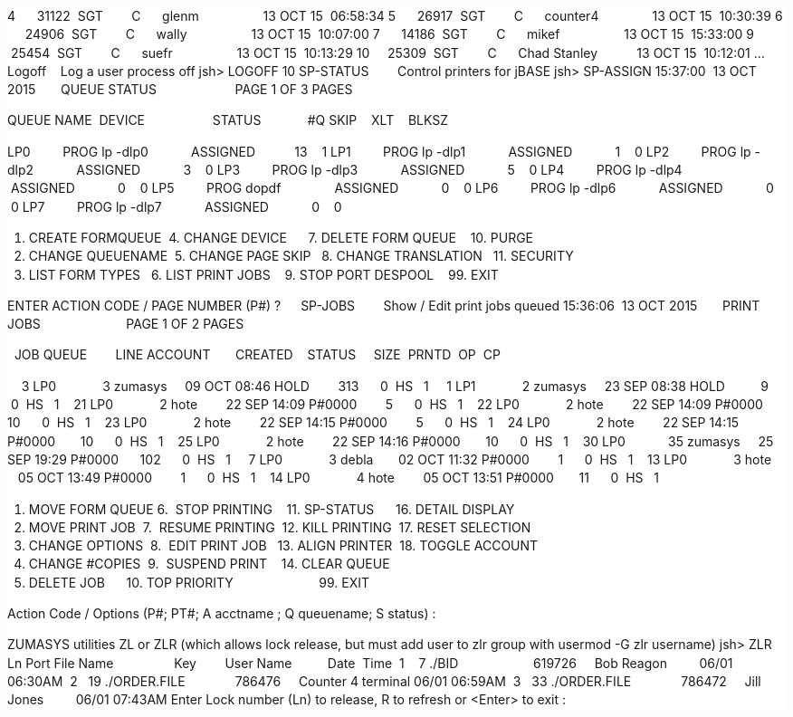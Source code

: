 4      31122  SGT        C      glenm                  13 OCT 15  06:58:34
5      26917  SGT        C      counter4               13 OCT 15  10:30:39
6      24906  SGT        C      wally                  13 OCT 15  10:07:00
7      14186  SGT        C      mikef                  13 OCT 15  15:33:00
9      25454  SGT        C      suefr                  13 OCT 15  10:13:29
10     25309  SGT        C      Chad Stanley           13 OCT 15  10:12:01
…
Logoff    Log a user process off
jsh&gt; LOGOFF 10
SP-STATUS        Control printers for jBASE
jsh&gt; SP-ASSIGN
15:37:00  13 OCT 2015       QUEUE STATUS                      PAGE 1 OF 3 PAGES

QUEUE NAME  DEVICE                   STATUS             #Q SKIP    XLT    BLKSZ

LP0         PROG lp -dlp0            ASSIGNED           13    1
LP1         PROG lp -dlp1            ASSIGNED            1    0
LP2         PROG lp -dlp2            ASSIGNED            3    0
LP3         PROG lp -dlp3            ASSIGNED            5    0
LP4         PROG lp -dlp4            ASSIGNED            0    0
LP5         PROG dopdf               ASSIGNED            0    0
LP6         PROG lp -dlp6            ASSIGNED            0    0
LP7         PROG lp -dlp7            ASSIGNED            0    0

1. CREATE FORMQUEUE  4. CHANGE DEVICE      7. DELETE FORM QUEUE    10. PURGE
2. CHANGE QUEUENAME  5. CHANGE PAGE SKIP   8. CHANGE TRANSLATION   11. SECURITY
3. LIST FORM TYPES   6. LIST PRINT JOBS    9. STOP PORT DESPOOL    99. EXIT

ENTER ACTION CODE / PAGE NUMBER (P#) ?
 
SP-JOBS        Show / Edit print jobs queued
15:36:06  13 OCT 2015       PRINT JOBS                        PAGE 1 OF 2 PAGES

  JOB QUEUE        LINE ACCOUNT       CREATED    STATUS     SIZE  PRNTD  OP  CP

    3 LP0             3 zumasys     09 OCT 08:46 HOLD        313      0  HS   1
    1 LP1             2 zumasys     23 SEP 08:38 HOLD          9      0  HS   1
   21 LP0             2 hote        22 SEP 14:09 P#0000        5      0  HS   1
   22 LP0             2 hote        22 SEP 14:09 P#0000       10      0  HS   1
   23 LP0             2 hote        22 SEP 14:15 P#0000        5      0  HS   1
   24 LP0             2 hote        22 SEP 14:15 P#0000       10      0  HS   1
   25 LP0             2 hote        22 SEP 14:16 P#0000       10      0  HS   1
   30 LP0            35 zumasys     25 SEP 19:29 P#0000      102      0  HS   1
    7 LP0             3 debla       02 OCT 11:32 P#0000        1      0  HS   1
   13 LP0             3 hote        05 OCT 13:49 P#0000        1      0  HS   1
   14 LP0             4 hote        05 OCT 13:51 P#0000       11      0  HS   1

1. MOVE FORM QUEUE 6.  STOP PRINTING    11. SP-STATUS      16. DETAIL DISPLAY
2. MOVE PRINT JOB  7.  RESUME PRINTING  12. KILL PRINTING  17. RESET SELECTION
3. CHANGE OPTIONS  8.  EDIT PRINT JOB   13. ALIGN PRINTER  18. TOGGLE ACCOUNT
4. CHANGE #COPIES  9.  SUSPEND PRINT    14. CLEAR QUEUE
5. DELETE JOB      10. TOP PRIORITY                        99. EXIT

Action Code / Options (P#; PT#; A acctname ; Q queuename; S status) :

ZUMASYS utilities
ZL or ZLR (which allows lock release, but must add user to zlr group with usermod -G zlr username)
jsh&gt; ZLR
Ln Port File Name                 Key        User Name          Date  Time
 1    7 ./BID                     619726     Bob Reagon         06/01 06:30AM
 2   19 ./ORDER.FILE              786476     Counter 4 terminal 06/01 06:59AM
 3   33 ./ORDER.FILE              786472     Jill Jones         06/01 07:43AM
Enter Lock number (Ln) to release, R to refresh or &lt;Enter&gt; to exit :
